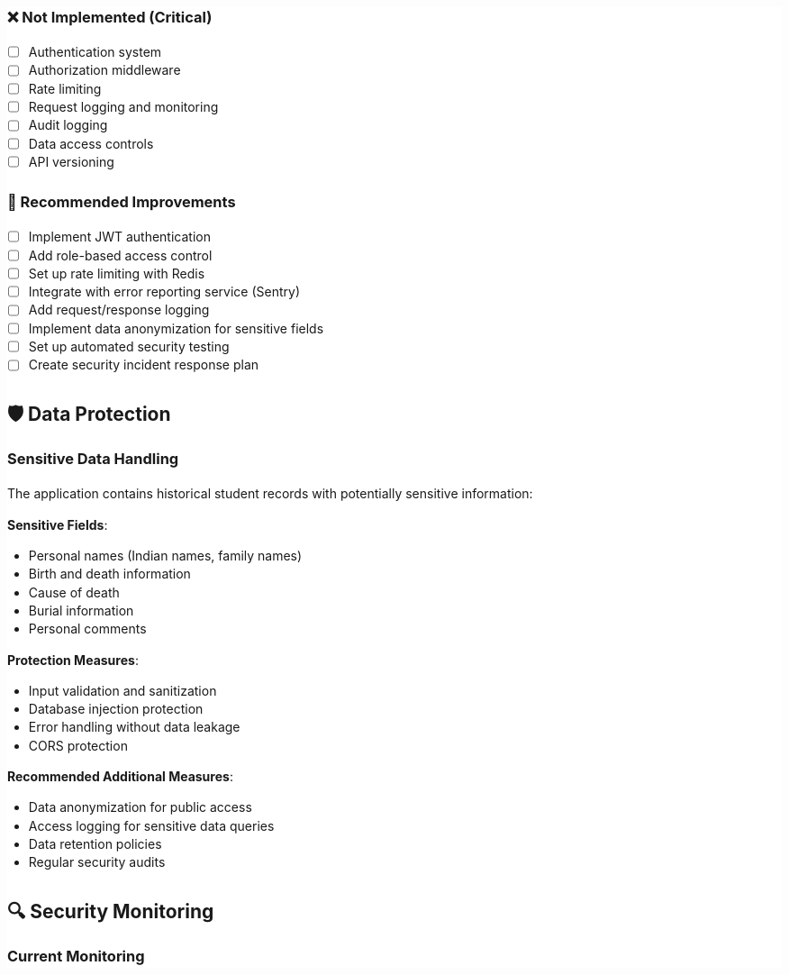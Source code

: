 ### ❌ Not Implemented (Critical)

- [ ] Authentication system
- [ ] Authorization middleware
- [ ] Rate limiting
- [ ] Request logging and monitoring
- [ ] Audit logging
- [ ] Data access controls
- [ ] API versioning

### 🔄 Recommended Improvements

- [ ] Implement JWT authentication
- [ ] Add role-based access control
- [ ] Set up rate limiting with Redis
- [ ] Integrate with error reporting service (Sentry)
- [ ] Add request/response logging
- [ ] Implement data anonymization for sensitive fields
- [ ] Set up automated security testing
- [ ] Create security incident response plan

## 🛡️ Data Protection

### Sensitive Data Handling

The application contains historical student records with potentially sensitive information:

**Sensitive Fields**:

- Personal names (Indian names, family names)
- Birth and death information
- Cause of death
- Burial information
- Personal comments

**Protection Measures**:

- Input validation and sanitization
- Database injection protection
- Error handling without data leakage
- CORS protection

**Recommended Additional Measures**:

- Data anonymization for public access
- Access logging for sensitive data queries
- Data retention policies
- Regular security audits

## 🔍 Security Monitoring

### Current Monitoring
